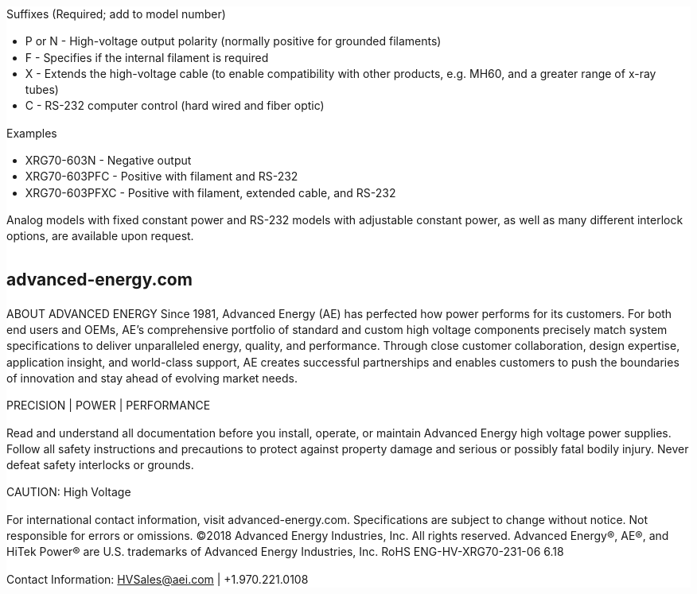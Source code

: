 Suffixes (Required; add to model number)

- P or N - High-voltage output polarity (normally positive for grounded filaments)
- F - Specifies if the internal filament is required
- X - Extends the high-voltage cable (to enable compatibility with other products, e.g. MH60, and a greater range of x-ray tubes)
- C - RS-232 computer control (hard wired and fiber optic)

Examples

- XRG70-603N - Negative output
- XRG70-603PFC - Positive with filament and RS-232
- XRG70-603PFXC - Positive with filament, extended cable, and RS-232

Analog models with fixed constant power and RS-232 models with adjustable constant power, as well as many different interlock options, are available upon request.

advanced-energy.com
---
ABOUT ADVANCED ENERGY
Since 1981, Advanced Energy (AE) has perfected how power performs for its customers. For both end users and OEMs, AE’s comprehensive portfolio of standard and custom high voltage components precisely match system specifications to deliver unparalleled energy, quality, and performance. Through close customer collaboration, design expertise, application insight, and world-class support, AE creates successful partnerships and enables customers to push the boundaries of innovation and stay ahead of evolving market needs.

PRECISION | POWER | PERFORMANCE

Read and understand all documentation before you install, operate, or maintain Advanced Energy high voltage power supplies. Follow all safety instructions and precautions to protect against property damage and serious or possibly fatal bodily injury. Never defeat safety interlocks or grounds.

CAUTION: High Voltage

For international contact information, visit advanced-energy.com. Specifications are subject to change without notice. Not responsible for errors or omissions. ©2018 Advanced Energy Industries, Inc. All rights reserved. Advanced Energy®, AE®, and HiTek Power® are U.S. trademarks of Advanced Energy Industries, Inc. RoHS ENG-HV-XRG70-231-06 6.18

Contact Information: HVSales@aei.com | +1.970.221.0108